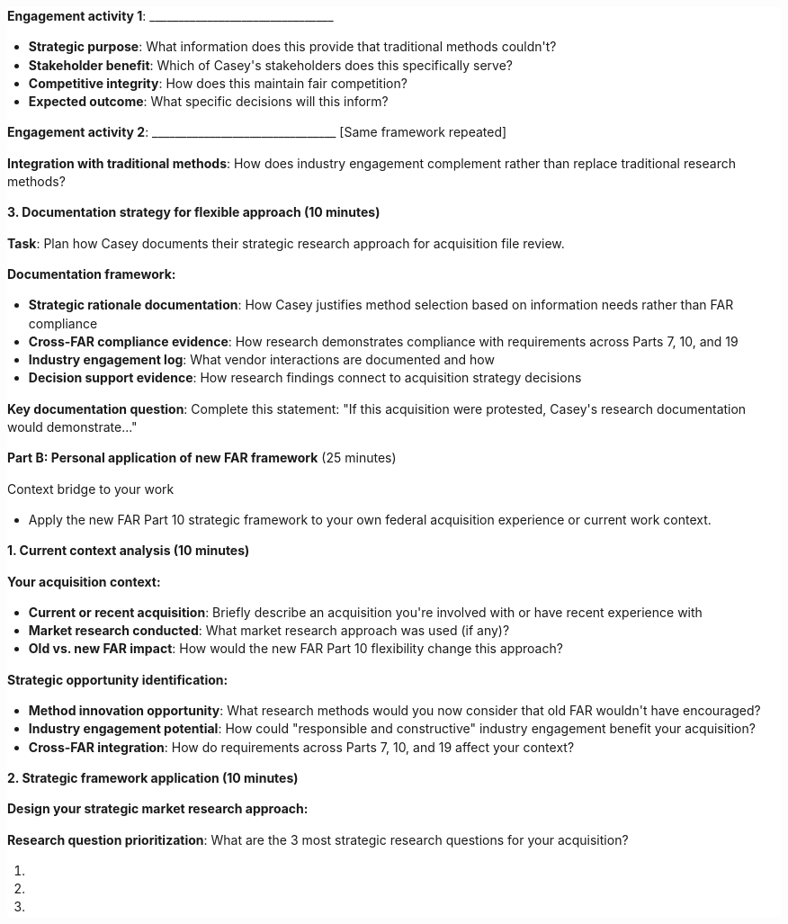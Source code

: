 **Engagement activity 1**: \_\_\_\_\_\_\_\_\_\_\_\_\_\_\_\_\_\_\_\_\_\_\_\_\_\_\_\_\_\_\_\_

* **Strategic purpose**: What information does this provide that traditional methods couldn't?  
* **Stakeholder benefit**: Which of Casey's stakeholders does this specifically serve?  
* **Competitive integrity**: How does this maintain fair competition?  
* **Expected outcome**: What specific decisions will this inform?

**Engagement activity 2**: \_\_\_\_\_\_\_\_\_\_\_\_\_\_\_\_\_\_\_\_\_\_\_\_\_\_\_\_\_\_\_\_ \[Same framework repeated\]

**Integration with traditional methods**: How does industry engagement complement rather than replace traditional research methods?

**3\. Documentation strategy for flexible approach (10 minutes)**

**Task**: Plan how Casey documents their strategic research approach for acquisition file review.

**Documentation framework:**
* **Strategic rationale documentation**: How Casey justifies method selection based on information needs rather than FAR compliance  
* **Cross-FAR compliance evidence**: How research demonstrates compliance with requirements across Parts 7, 10, and 19  
* **Industry engagement log**: What vendor interactions are documented and how  
* **Decision support evidence**: How research findings connect to acquisition strategy decisions

**Key documentation question**: Complete this statement: "If this acquisition were protested, Casey's research documentation would demonstrate..."

**Part B: Personal application of new FAR framework** (25 minutes)

Context bridge to your work
- Apply the new FAR Part 10 strategic framework to your own federal acquisition experience or current work context.

**1\. Current context analysis (10 minutes)**

**Your acquisition context:**
* **Current or recent acquisition**: Briefly describe an acquisition you're involved with or have recent experience with  
* **Market research conducted**: What market research approach was used (if any)?  
* **Old vs. new FAR impact**: How would the new FAR Part 10 flexibility change this approach?

**Strategic opportunity identification:**
* **Method innovation opportunity**: What research methods would you now consider that old FAR wouldn't have encouraged?  
* **Industry engagement potential**: How could "responsible and constructive" industry engagement benefit your acquisition?  
* **Cross-FAR integration**: How do requirements across Parts 7, 10, and 19 affect your context?

**2\. Strategic framework application (10 minutes)**

**Design your strategic market research approach:**

**Research question prioritization**: What are the 3 most strategic research questions for your acquisition?

1.    
2.    
3.  
